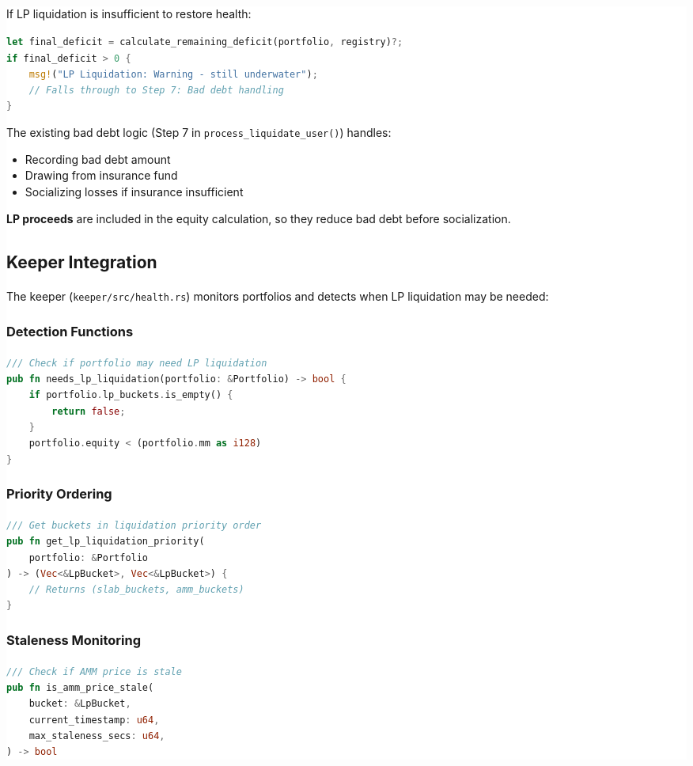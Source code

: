 If LP liquidation is insufficient to restore health:

```rust
let final_deficit = calculate_remaining_deficit(portfolio, registry)?;
if final_deficit > 0 {
    msg!("LP Liquidation: Warning - still underwater");
    // Falls through to Step 7: Bad debt handling
}
```

The existing bad debt logic (Step 7 in `process_liquidate_user()`) handles:
- Recording bad debt amount
- Drawing from insurance fund
- Socializing losses if insurance insufficient

**LP proceeds** are included in the equity calculation, so they reduce bad debt before socialization.

## Keeper Integration

The keeper (`keeper/src/health.rs`) monitors portfolios and detects when LP liquidation may be needed:

### Detection Functions

```rust
/// Check if portfolio may need LP liquidation
pub fn needs_lp_liquidation(portfolio: &Portfolio) -> bool {
    if portfolio.lp_buckets.is_empty() {
        return false;
    }
    portfolio.equity < (portfolio.mm as i128)
}
```

### Priority Ordering

```rust
/// Get buckets in liquidation priority order
pub fn get_lp_liquidation_priority(
    portfolio: &Portfolio
) -> (Vec<&LpBucket>, Vec<&LpBucket>) {
    // Returns (slab_buckets, amm_buckets)
}
```

### Staleness Monitoring

```rust
/// Check if AMM price is stale
pub fn is_amm_price_stale(
    bucket: &LpBucket,
    current_timestamp: u64,
    max_staleness_secs: u64,
) -> bool
```
